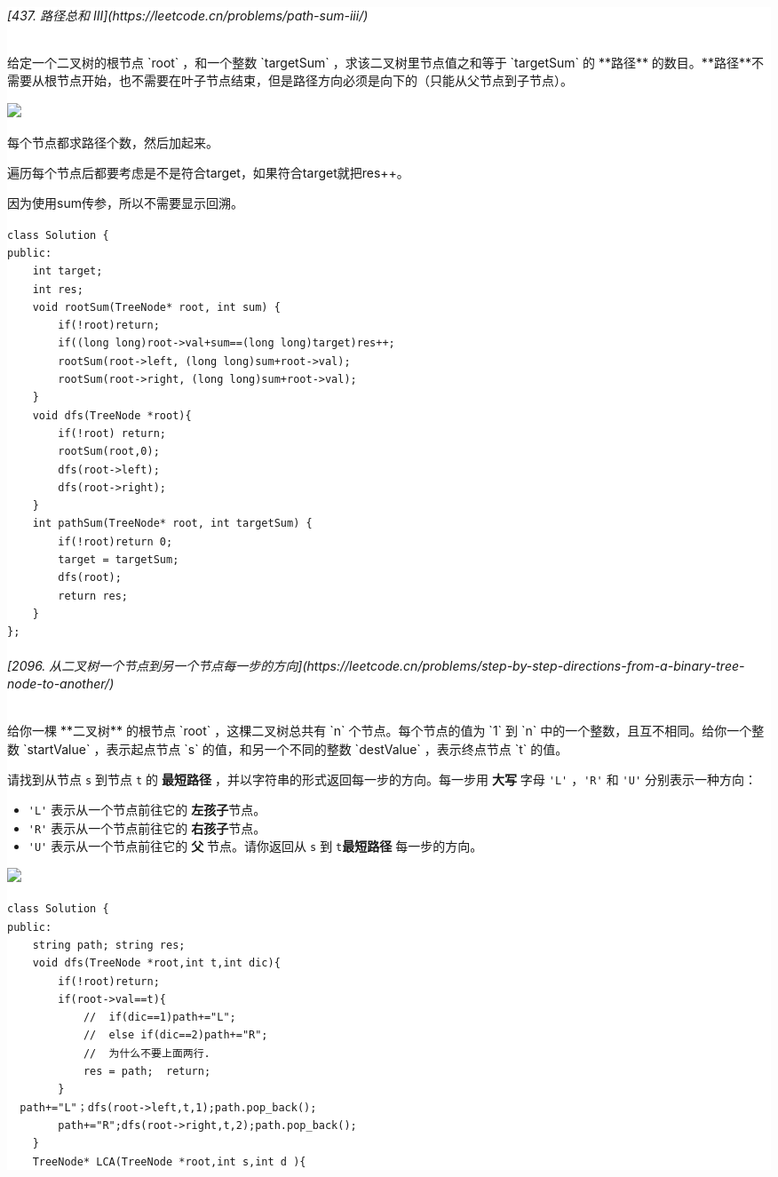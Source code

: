 <h6 id="-7">[437. 路径总和 III](https://leetcode.cn/problems/path-sum-iii/)</h6>
给定一个二叉树的根节点 `root` ，和一个整数 `targetSum` ，求该二叉树里节点值之和等于 `targetSum` 的 **路径** 的数目。**路径**不需要从根节点开始，也不需要在叶子节点结束，但是路径方向必须是向下的（只能从父节点到子节点）。

![](https://cdn.nlark.com/yuque/0/2025/png/45533403/1742810231408-4bffd62b-ebe9-4015-bc5b-b85afe6fa9e4.png)

每个节点都求路径个数，然后加起来。

遍历每个节点后都要考虑是不是符合target，如果符合target就把res++。

因为使用sum传参，所以不需要显示回溯。

```plain
class Solution {
public:
    int target; 
    int res;
    void rootSum(TreeNode* root, int sum) {
        if(!root)return;
        if((long long)root->val+sum==(long long)target)res++;
        rootSum(root->left, (long long)sum+root->val);
        rootSum(root->right, (long long)sum+root->val);
    }
    void dfs(TreeNode *root){
        if(!root) return;
        rootSum(root,0);
        dfs(root->left);
        dfs(root->right);
    }
    int pathSum(TreeNode* root, int targetSum) {
        if(!root)return 0;        
        target = targetSum;
        dfs(root);
        return res;
    }
};
```

<h6 id="-8">[2096. 从二叉树一个节点到另一个节点每一步的方向](https://leetcode.cn/problems/step-by-step-directions-from-a-binary-tree-node-to-another/)</h6>
给你一棵 **二叉树** 的根节点 `root` ，这棵二叉树总共有 `n` 个节点。每个节点的值为 `1` 到 `n` 中的一个整数，且互不相同。给你一个整数 `startValue` ，表示起点节点 `s` 的值，和另一个不同的整数 `destValue` ，表示终点节点 `t` 的值。

请找到从节点 `s` 到节点 `t` 的 **最短路径** ，并以字符串的形式返回每一步的方向。每一步用 **大写** 字母 `'L'` ，`'R'` 和 `'U'` 分别表示一种方向：

+ `'L'` 表示从一个节点前往它的 **左孩子**节点。
+ `'R'` 表示从一个节点前往它的 **右孩子**节点。
+ `'U'` 表示从一个节点前往它的 **父** 节点。请你返回从 `s` 到 `t`**最短路径** 每一步的方向。

![](https://cdn.nlark.com/yuque/0/2025/png/45533403/1742810231940-d247a321-e4ec-4e66-8cd8-30acd6f860a6.png)

```plain
class Solution {
public:
    string path; string res;
    void dfs(TreeNode *root,int t,int dic){
        if(!root)return;
        if(root->val==t){
            //  if(dic==1)path+="L";
            //  else if(dic==2)path+="R";
            //  为什么不要上面两行.
            res = path;  return;
        }
  path+="L"；dfs(root->left,t,1);path.pop_back();
        path+="R";dfs(root->right,t,2);path.pop_back();
    }
    TreeNode* LCA(TreeNode *root,int s,int d ){
```